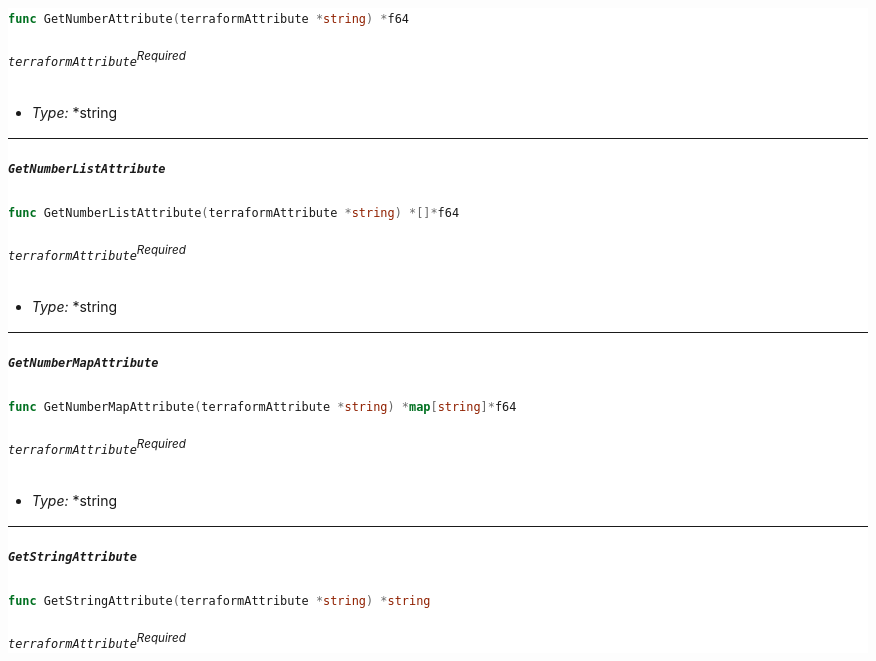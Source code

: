 ```go
func GetNumberAttribute(terraformAttribute *string) *f64
```

###### `terraformAttribute`<sup>Required</sup> <a name="terraformAttribute" id="@cdktf/provider-azurerm.lbOutboundRule.LbOutboundRule.getNumberAttribute.parameter.terraformAttribute"></a>

- *Type:* *string

---

##### `GetNumberListAttribute` <a name="GetNumberListAttribute" id="@cdktf/provider-azurerm.lbOutboundRule.LbOutboundRule.getNumberListAttribute"></a>

```go
func GetNumberListAttribute(terraformAttribute *string) *[]*f64
```

###### `terraformAttribute`<sup>Required</sup> <a name="terraformAttribute" id="@cdktf/provider-azurerm.lbOutboundRule.LbOutboundRule.getNumberListAttribute.parameter.terraformAttribute"></a>

- *Type:* *string

---

##### `GetNumberMapAttribute` <a name="GetNumberMapAttribute" id="@cdktf/provider-azurerm.lbOutboundRule.LbOutboundRule.getNumberMapAttribute"></a>

```go
func GetNumberMapAttribute(terraformAttribute *string) *map[string]*f64
```

###### `terraformAttribute`<sup>Required</sup> <a name="terraformAttribute" id="@cdktf/provider-azurerm.lbOutboundRule.LbOutboundRule.getNumberMapAttribute.parameter.terraformAttribute"></a>

- *Type:* *string

---

##### `GetStringAttribute` <a name="GetStringAttribute" id="@cdktf/provider-azurerm.lbOutboundRule.LbOutboundRule.getStringAttribute"></a>

```go
func GetStringAttribute(terraformAttribute *string) *string
```

###### `terraformAttribute`<sup>Required</sup> <a name="terraformAttribute" id="@cdktf/provider-azurerm.lbOutboundRule.LbOutboundRule.getStringAttribute.parameter.terraformAttribute"></a>
